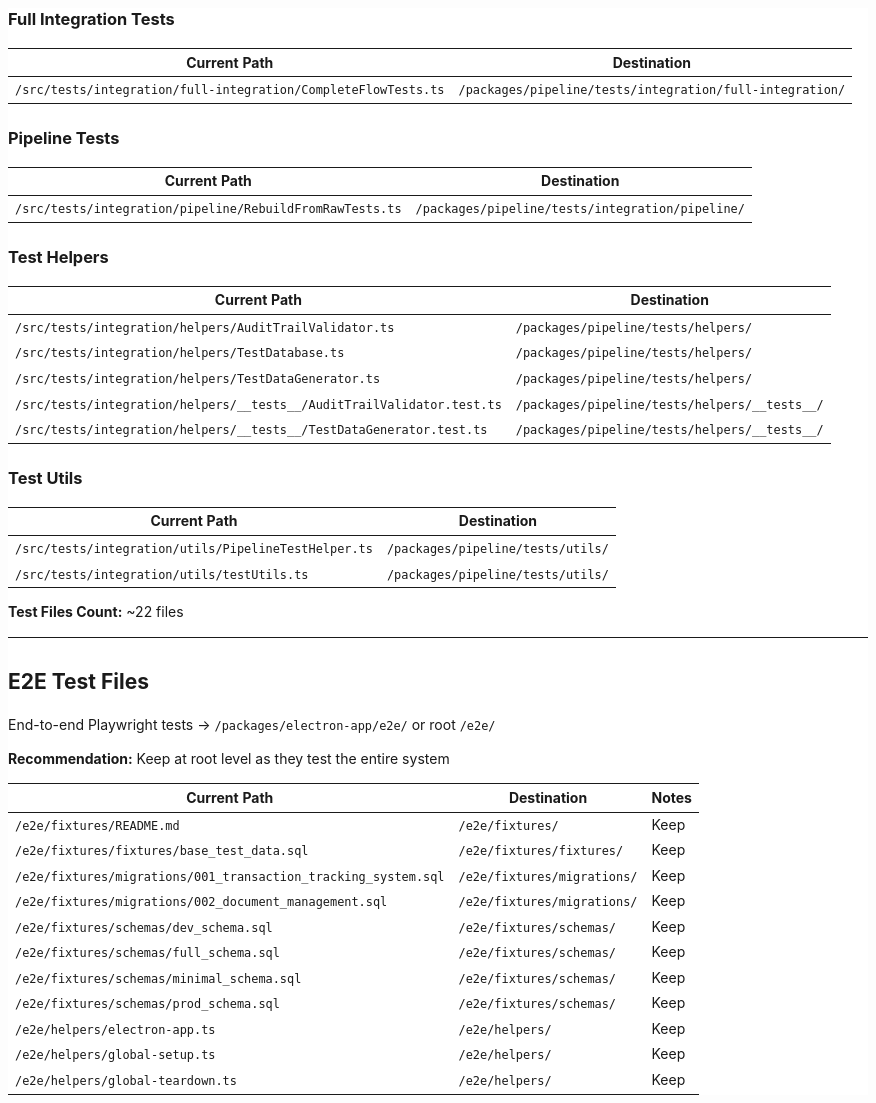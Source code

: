 ### Full Integration Tests

| Current Path | Destination |
|-------------|-------------|
| `/src/tests/integration/full-integration/CompleteFlowTests.ts` | `/packages/pipeline/tests/integration/full-integration/` |

### Pipeline Tests

| Current Path | Destination |
|-------------|-------------|
| `/src/tests/integration/pipeline/RebuildFromRawTests.ts` | `/packages/pipeline/tests/integration/pipeline/` |

### Test Helpers

| Current Path | Destination |
|-------------|-------------|
| `/src/tests/integration/helpers/AuditTrailValidator.ts` | `/packages/pipeline/tests/helpers/` |
| `/src/tests/integration/helpers/TestDatabase.ts` | `/packages/pipeline/tests/helpers/` |
| `/src/tests/integration/helpers/TestDataGenerator.ts` | `/packages/pipeline/tests/helpers/` |
| `/src/tests/integration/helpers/__tests__/AuditTrailValidator.test.ts` | `/packages/pipeline/tests/helpers/__tests__/` |
| `/src/tests/integration/helpers/__tests__/TestDataGenerator.test.ts` | `/packages/pipeline/tests/helpers/__tests__/` |

### Test Utils

| Current Path | Destination |
|-------------|-------------|
| `/src/tests/integration/utils/PipelineTestHelper.ts` | `/packages/pipeline/tests/utils/` |
| `/src/tests/integration/utils/testUtils.ts` | `/packages/pipeline/tests/utils/` |

**Test Files Count:** ~22 files

---

## E2E Test Files

End-to-end Playwright tests → `/packages/electron-app/e2e/` or root `/e2e/`

**Recommendation:** Keep at root level as they test the entire system

| Current Path | Destination | Notes |
|-------------|-------------|-------|
| `/e2e/fixtures/README.md` | `/e2e/fixtures/` | Keep |
| `/e2e/fixtures/fixtures/base_test_data.sql` | `/e2e/fixtures/fixtures/` | Keep |
| `/e2e/fixtures/migrations/001_transaction_tracking_system.sql` | `/e2e/fixtures/migrations/` | Keep |
| `/e2e/fixtures/migrations/002_document_management.sql` | `/e2e/fixtures/migrations/` | Keep |
| `/e2e/fixtures/schemas/dev_schema.sql` | `/e2e/fixtures/schemas/` | Keep |
| `/e2e/fixtures/schemas/full_schema.sql` | `/e2e/fixtures/schemas/` | Keep |
| `/e2e/fixtures/schemas/minimal_schema.sql` | `/e2e/fixtures/schemas/` | Keep |
| `/e2e/fixtures/schemas/prod_schema.sql` | `/e2e/fixtures/schemas/` | Keep |
| `/e2e/helpers/electron-app.ts` | `/e2e/helpers/` | Keep |
| `/e2e/helpers/global-setup.ts` | `/e2e/helpers/` | Keep |
| `/e2e/helpers/global-teardown.ts` | `/e2e/helpers/` | Keep |